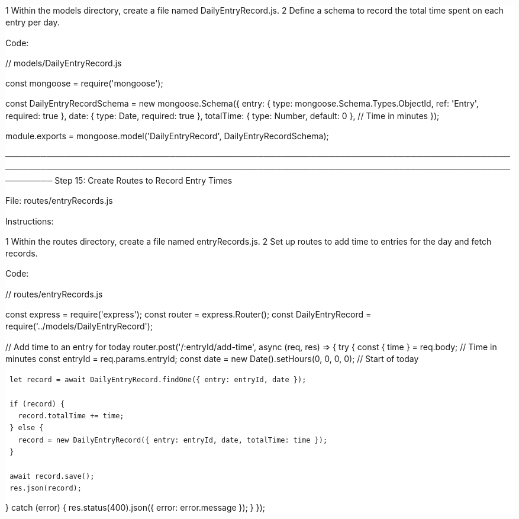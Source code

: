  1 Within the models directory, create a file named DailyEntryRecord.js.
 2 Define a schema to record the total time spent on each entry per day.

Code:


 // models/DailyEntryRecord.js

 const mongoose = require('mongoose');

 const DailyEntryRecordSchema = new mongoose.Schema({
   entry: { type: mongoose.Schema.Types.ObjectId, ref: 'Entry', required: true },
   date: { type: Date, required: true },
   totalTime: { type: Number, default: 0 }, // Time in minutes
 });

 module.exports = mongoose.model('DailyEntryRecord', DailyEntryRecordSchema);


────────────────────────────────────────────────────────────────────────────────────────────────────────────────────────────────────────────────────────────────────────────────────
                                                                    Step 15: Create Routes to Record Entry Times

File: routes/entryRecords.js

Instructions:

 1 Within the routes directory, create a file named entryRecords.js.
 2 Set up routes to add time to entries for the day and fetch records.

Code:


 // routes/entryRecords.js

 const express = require('express');
 const router = express.Router();
 const DailyEntryRecord = require('../models/DailyEntryRecord');

 // Add time to an entry for today
 router.post('/:entryId/add-time', async (req, res) => {
   try {
     const { time } = req.body; // Time in minutes
     const entryId = req.params.entryId;
     const date = new Date().setHours(0, 0, 0, 0); // Start of today

     let record = await DailyEntryRecord.findOne({ entry: entryId, date });

     if (record) {
       record.totalTime += time;
     } else {
       record = new DailyEntryRecord({ entry: entryId, date, totalTime: time });
     }

     await record.save();
     res.json(record);
   } catch (error) {
     res.status(400).json({ error: error.message });
   }
 });
